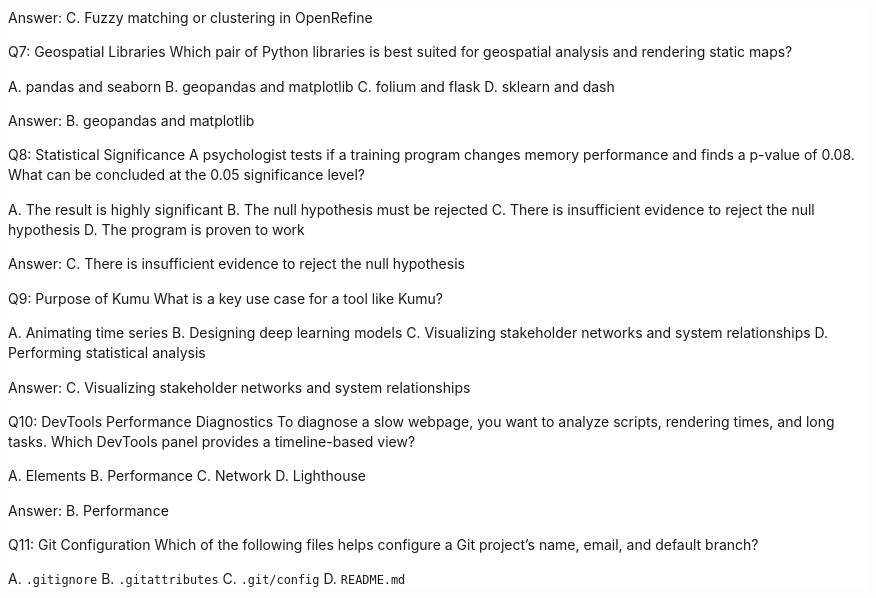 Answer: C. Fuzzy matching or clustering in OpenRefine


[](#p-617737-q7-geospatial-libraries-9)Q7: Geospatial Libraries
Which pair of Python libraries is best suited for geospatial analysis and rendering static maps?



A. pandas and seaborn
B. geopandas and matplotlib
C. folium and flask
D. sklearn and dash

Answer: B. geopandas and matplotlib


[](#p-617737-q8-statistical-significance-10)Q8: Statistical Significance
A psychologist tests if a training program changes memory performance and finds a p-value of 0.08. What can be concluded at the 0.05 significance level?



A. The result is highly significant
B. The null hypothesis must be rejected
C. There is insufficient evidence to reject the null hypothesis
D. The program is proven to work

Answer: C. There is insufficient evidence to reject the null hypothesis


[](#p-617737-q9-purpose-of-kumu-11)Q9: Purpose of Kumu
What is a key use case for a tool like Kumu?



A. Animating time series
B. Designing deep learning models
C. Visualizing stakeholder networks and system relationships
D. Performing statistical analysis

Answer: C. Visualizing stakeholder networks and system relationships


[](#p-617737-q10-devtools-performance-diagnostics-12)Q10: DevTools Performance Diagnostics
To diagnose a slow webpage, you want to analyze scripts, rendering times, and long tasks. Which DevTools panel provides a timeline-based view?



A. Elements
B. Performance
C. Network
D. Lighthouse

Answer: B. Performance


[](#p-617737-q11-git-configuration-13)Q11: Git Configuration
Which of the following files helps configure a Git project’s name, email, and default branch?



A. `.gitignore`
B. `.gitattributes`
C. `.git/config`
D. `README.md`
